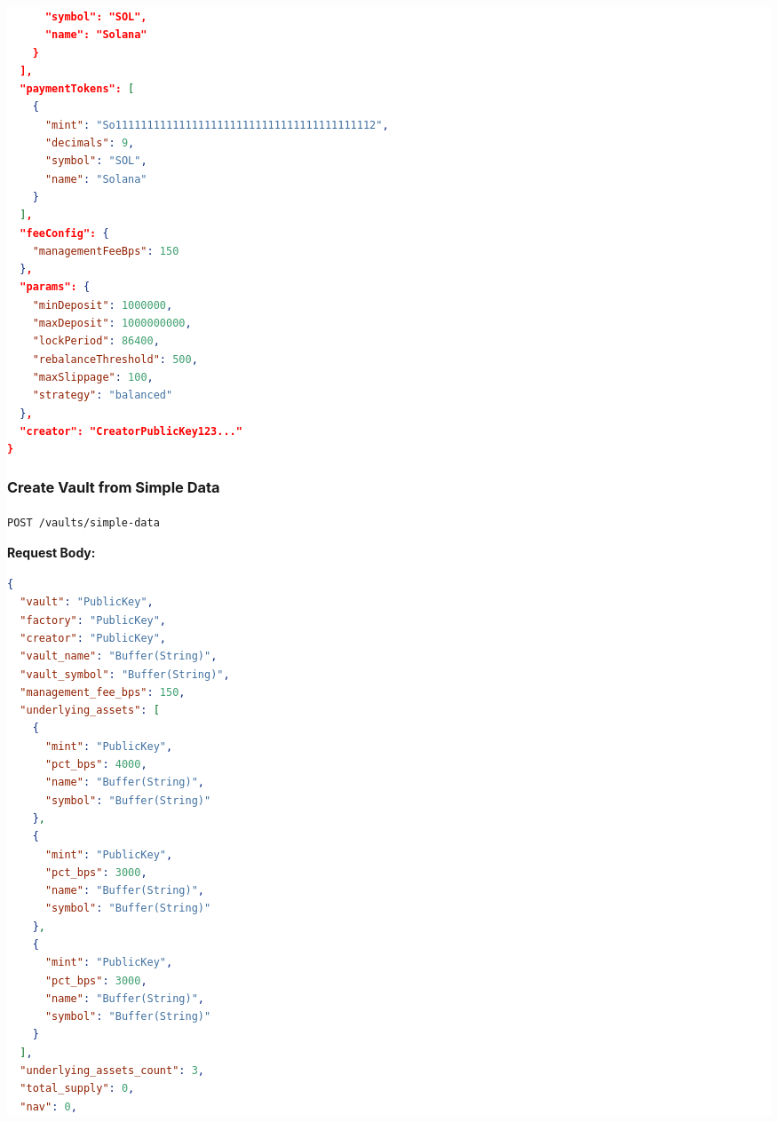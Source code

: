 ```json
      "symbol": "SOL",
      "name": "Solana"
    }
  ],
  "paymentTokens": [
    {
      "mint": "So11111111111111111111111111111111111111112",
      "decimals": 9,
      "symbol": "SOL",
      "name": "Solana"
    }
  ],
  "feeConfig": {
    "managementFeeBps": 150
  },
  "params": {
    "minDeposit": 1000000,
    "maxDeposit": 1000000000,
    "lockPeriod": 86400,
    "rebalanceThreshold": 500,
    "maxSlippage": 100,
    "strategy": "balanced"
  },
  "creator": "CreatorPublicKey123..."
}
```

### Create Vault from Simple Data
```http
POST /vaults/simple-data
```

**Request Body:**
```json
{
  "vault": "PublicKey",
  "factory": "PublicKey",
  "creator": "PublicKey",
  "vault_name": "Buffer(String)",
  "vault_symbol": "Buffer(String)",
  "management_fee_bps": 150,
  "underlying_assets": [
    {
      "mint": "PublicKey",
      "pct_bps": 4000,
      "name": "Buffer(String)",
      "symbol": "Buffer(String)"
    },
    {
      "mint": "PublicKey",
      "pct_bps": 3000,
      "name": "Buffer(String)",
      "symbol": "Buffer(String)"
    },
    {
      "mint": "PublicKey",
      "pct_bps": 3000,
      "name": "Buffer(String)",
      "symbol": "Buffer(String)"
    }
  ],
  "underlying_assets_count": 3,
  "total_supply": 0,
  "nav": 0,
```